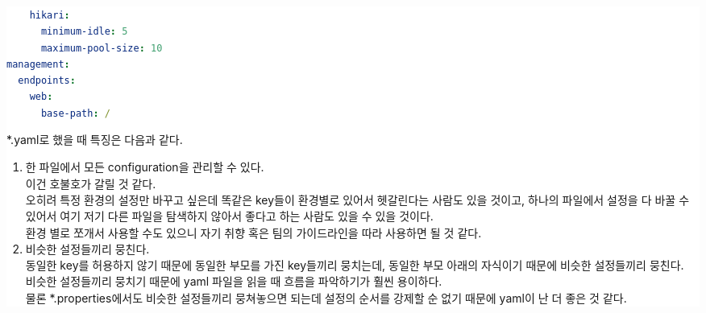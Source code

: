 ```yaml
    hikari:
      minimum-idle: 5
      maximum-pool-size: 10
management:
  endpoints:
    web:
      base-path: /
```

\*.yaml로 했을 때 특징은 다음과 같다.  
1. 한 파일에서 모든 configuration을 관리할 수 있다.  
이건 호불호가 갈릴 것 같다.  
오히려 특정 환경의 설정만 바꾸고 싶은데 똑같은 key들이 환경별로 있어서 헷갈린다는 사람도 있을 것이고,
하나의 파일에서 설정을 다 바꿀 수 있어서 여기 저기 다른 파일을 탐색하지 않아서 좋다고 하는 사람도 있을 수 있을 것이다.  
환경 별로 쪼개서 사용할 수도 있으니 자기 취향 혹은 팀의 가이드라인을 따라 사용하면 될 것 같다.
2. 비슷한 설정들끼리 뭉친다.  
동일한 key를 허용하지 않기 때문에 동일한 부모를 가진 key들끼리 뭉치는데, 동일한 부모 아래의 자식이기 때문에 비슷한 설정들끼리 뭉친다.  
비슷한 설정들끼리 뭉치기 때문에 yaml 파일을 읽을 때 흐름을 파악하기가 훨씬 용이하다.  
물론 *.properties에서도 비슷한 설정들끼리 뭉쳐놓으면 되는데 설정의 순서를 강제할 순 없기 때문에 yaml이 난 더 좋은 것 같다.